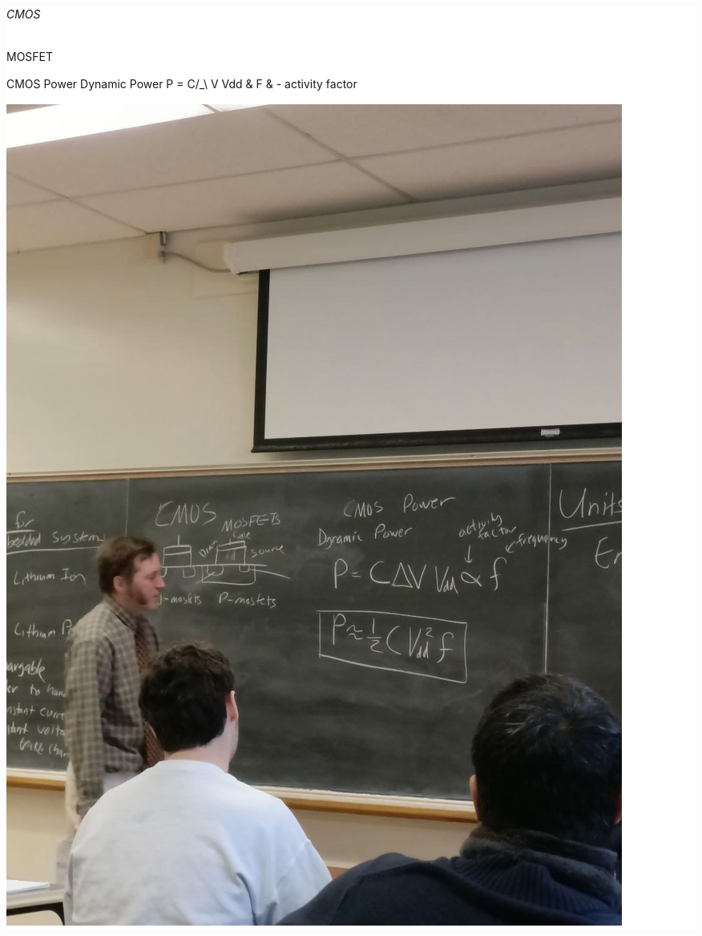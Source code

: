 ###### CMOS

MOSFET


CMOS Power
Dynamic Power
P = C/_\ V Vdd & F
        & - activity factor

![](Images/powermosfets.jpg) 
